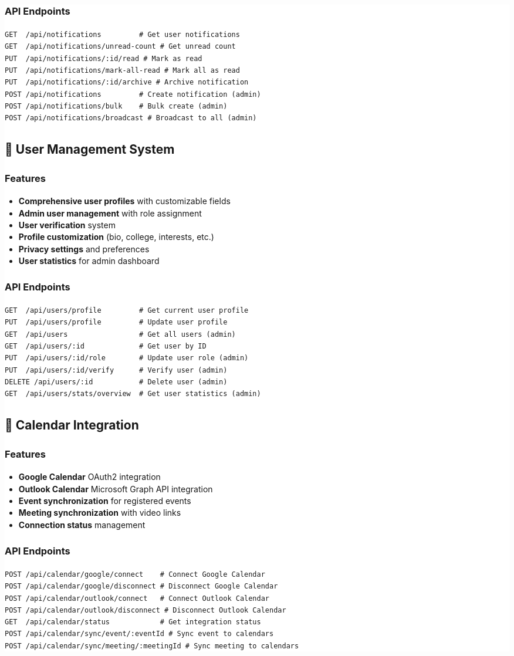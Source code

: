 ### API Endpoints

```
GET  /api/notifications         # Get user notifications
GET  /api/notifications/unread-count # Get unread count
PUT  /api/notifications/:id/read # Mark as read
PUT  /api/notifications/mark-all-read # Mark all as read
PUT  /api/notifications/:id/archive # Archive notification
POST /api/notifications         # Create notification (admin)
POST /api/notifications/bulk    # Bulk create (admin)
POST /api/notifications/broadcast # Broadcast to all (admin)
```

## 👥 User Management System

### Features

- **Comprehensive user profiles** with customizable fields
- **Admin user management** with role assignment
- **User verification** system
- **Profile customization** (bio, college, interests, etc.)
- **Privacy settings** and preferences
- **User statistics** for admin dashboard

### API Endpoints

```
GET  /api/users/profile         # Get current user profile
PUT  /api/users/profile         # Update user profile
GET  /api/users                 # Get all users (admin)
GET  /api/users/:id             # Get user by ID
PUT  /api/users/:id/role        # Update user role (admin)
PUT  /api/users/:id/verify      # Verify user (admin)
DELETE /api/users/:id           # Delete user (admin)
GET  /api/users/stats/overview  # Get user statistics (admin)
```

## 📅 Calendar Integration

### Features

- **Google Calendar** OAuth2 integration
- **Outlook Calendar** Microsoft Graph API integration
- **Event synchronization** for registered events
- **Meeting synchronization** with video links
- **Connection status** management

### API Endpoints

```
POST /api/calendar/google/connect    # Connect Google Calendar
POST /api/calendar/google/disconnect # Disconnect Google Calendar
POST /api/calendar/outlook/connect   # Connect Outlook Calendar
POST /api/calendar/outlook/disconnect # Disconnect Outlook Calendar
GET  /api/calendar/status            # Get integration status
POST /api/calendar/sync/event/:eventId # Sync event to calendars
POST /api/calendar/sync/meeting/:meetingId # Sync meeting to calendars
```
